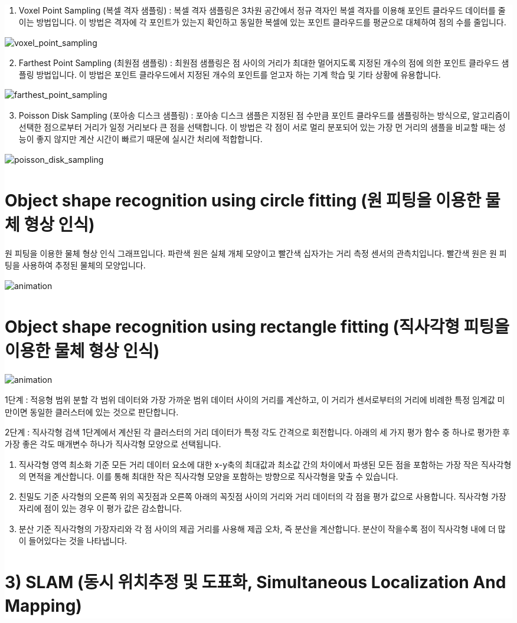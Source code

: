 1. Voxel Point Sampling (복셀 격자 샘플링) : 복셀 격자 샘플링은 3차원 공간에서 정규 격자인 복셀 격자를 이용해 포인트 클라우드 데이터를 줄이는 방법입니다.
이 방법은 격자에 각 포인트가 있는지 확인하고 동일한 복셀에 있는 포인트 클라우드를 평균으로 대체하여 점의 수를 줄입니다.
<img width="415" alt="voxel_point_sampling" src="https://github.com/chihoon05/OSS_new/assets/166050709/0e37effa-6dc0-410b-9f5a-207e2946fe82">

2. Farthest Point Sampling (최원점 샘플링) : 최원점 샘플링은 점 사이의 거리가 최대한 멀어지도록 지정된 개수의 점에 의한 포인트 클라우드 샘플링 방법입니다.
이 방법은 포인트 클라우드에서 지정된 개수의 포인트를 얻고자 하는 기계 학습 및 기타 상황에 유용합니다.
<img width="400" alt="farthest_point_sampling" src="https://github.com/chihoon05/OSS_new/assets/166050709/9f135293-dc3f-402e-b082-20683004bf98">

3. Poisson Disk Sampling (포아송 디스크 샘플링) : 포아송 디스크 샘플은 지정된 점 수만큼 포인트 클라우드를 샘플링하는 방식으로, 알고리즘이 선택한 점으로부터 거리가 일정 거리보다 큰 점을 선택합니다.
이 방법은 각 점이 서로 멀리 분포되어 있는 가장 먼 거리의 샘플을 비교할 때는 성능이 좋지 않지만 계산 시간이 빠르기 때문에 실시간 처리에 적합합니다.
<img width="506" alt="poisson_disk_sampling" src="https://github.com/chihoon05/OSS_new/assets/166050709/30cbe154-7afa-481f-83a3-c73eac3fc429">

# Object shape recognition using circle fitting (원 피팅을 이용한 물체 형상 인식)
원 피팅을 이용한 물체 형상 인식 그래프입니다.
파란색 원은 실체 개체 모양이고 빨간색 십자가는 거리 측정 센서의 관측치입니다.
빨간색 원은 원 피팅을 사용하여 추정된 물체의 모양입니다.

![animation](https://github.com/chihoon05/OSS_new/assets/166050709/92bfe182-519c-453b-89ae-6e7ca6492e83)

# Object shape recognition using rectangle fitting (직사각형 피팅을 이용한 물체 형상 인식)
![animation](https://github.com/chihoon05/OSS_new/assets/166050709/d83b2b62-77c6-4359-8734-689243532639)

1단계 : 적응형 범위 분할
각 범위 데이터와 가장 가까운 범위 데이터 사이의 거리를 계산하고, 이 거리가 센서로부터의 거리에 비례한 특정 임계값 미만이면 동일한 클러스터에 있는 것으로 판단합니다.

2단계 : 직사각형 검색
1단계에서 계산된 각 클러스터의 거리 데이터가 특정 각도 간격으로 회전합니다. 아래의 세 가지 평가 함수 중 하나로 평가한 후 가장 좋은 각도 매개변수 하나가 직사각형 모양으로 선택됩니다.

1. 직사각형 영역 최소화 기준
모든 거리 데이터 요소에 대한 x-y축의 최대값과 최소값 간의 차이에서 파생된 모든 점을 포함하는 가장 작은 직사각형의 면적을 계산합니다.
이를 통해 최대한 작은 직사각형 모양을 포함하는 방향으로 직사각형을 맞출 수 있습니다.

2. 친밀도 기준
사각형의 오른쪽 위의 꼭짓점과 오른쪽 아래의 꼭짓점 사이의 거리와 거리 데이터의 각 점을 평가 값으로 사용합니다.
직사각형 가장자리에 점이 있는 경우 이 평가 값은 감소합니다.

3. 분산 기준
직사각형의 가장자리와 각 점 사이의 제곱 거리를 사용해 제곱 오차, 즉 분산을 계산합니다.
분산이 작을수록 점이 직사각형 내에 더 많이 들어있다는 것을 나타냅니다.

# 3) SLAM (동시 위치추정 및 도표화, Simultaneous Localization And Mapping)
